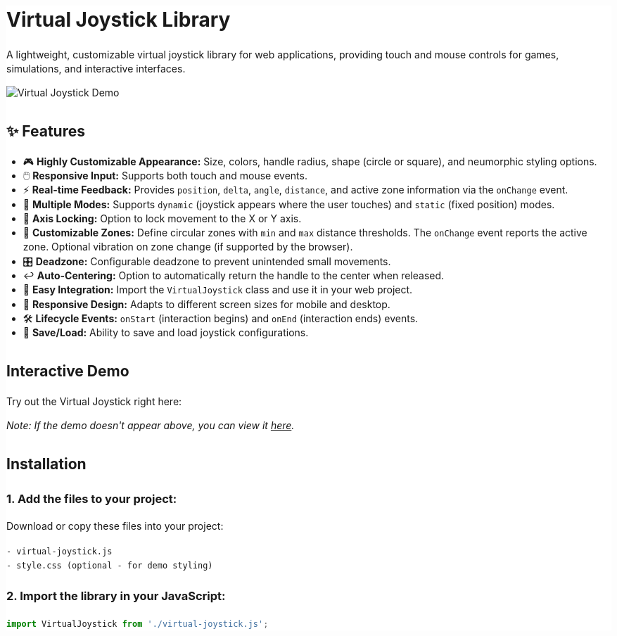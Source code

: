# Virtual Joystick Library

A lightweight, customizable virtual joystick library for web applications, providing touch and mouse controls for games, simulations, and interactive interfaces.

![Virtual Joystick Demo](https://joker-pyc.github.io/Virtual-Joystick/image.png)

## ✨ Features

-   🎮 **Highly Customizable Appearance:** Size, colors, handle radius, shape (circle or square), and neumorphic styling options.
-   🖱️ **Responsive Input:** Supports both touch and mouse events.
-   ⚡ **Real-time Feedback:** Provides `position`, `delta`, `angle`, `distance`, and active zone information via the `onChange` event.
-   🔄 **Multiple Modes:** Supports `dynamic` (joystick appears where the user touches) and `static` (fixed position) modes.
-   📐 **Axis Locking:**  Option to lock movement to the X or Y axis.
-   🎯 **Customizable Zones:** Define circular zones with `min` and `max` distance thresholds.  The `onChange` event reports the active zone. Optional vibration on zone change (if supported by the browser).
-   🎛️ **Deadzone:** Configurable deadzone to prevent unintended small movements.
-   ↩️ **Auto-Centering:** Option to automatically return the handle to the center when released.
-   🔌 **Easy Integration:** Import the `VirtualJoystick` class and use it in your web project.
-   📱 **Responsive Design:** Adapts to different screen sizes for mobile and desktop.
-   🛠️ **Lifecycle Events:** `onStart` (interaction begins) and `onEnd` (interaction ends) events.
-   💾 **Save/Load:** Ability to save and load joystick configurations.

## Interactive Demo

Try out the Virtual Joystick right here:

<iframe src="https://joker-pyc.github.io/Virtual-Joystick/" width="100%" height="500" frameborder="0"></iframe>

*Note: If the demo doesn't appear above, you can view it [here](https://joker-pyc.github.io/Virtual-Joystick/).*

## Installation

### 1. Add the files to your project:

Download or copy these files into your project:

```
- virtual-joystick.js
- style.css (optional - for demo styling)
```

### 2. Import the library in your JavaScript:

```javascript
import VirtualJoystick from './virtual-joystick.js';
```
